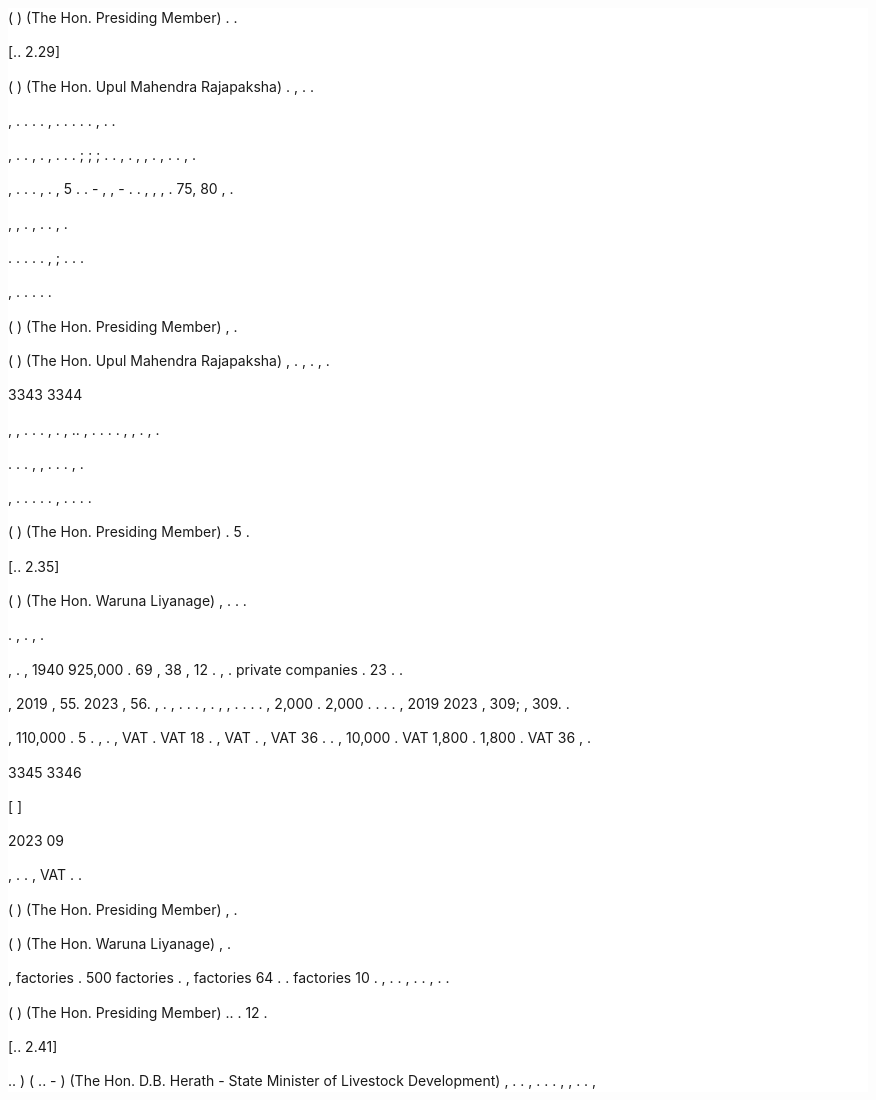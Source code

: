 ( ) (The Hon. Presiding Member) . .

[.. 2.29]

( ) (The Hon. Upul Mahendra Rajapaksha) . , . .

, . . . . , . . . . . , . .

, . . , . , . . . ; ; ; . . , . , , . , . . , .

, . . . , . , 5 . . - , , - . . , , , . 75, 80 , .

, , . , . . , .

. . . . . , ; . . .

, . . . . .

( ) (The Hon. Presiding Member) , .

( ) (The Hon. Upul Mahendra Rajapaksha) , . , . , .

3343 3344

, , . . . , . , .. , . . . . , , . , .

. . . , , . . . , .

, . . . . . , . . . .

( ) (The Hon. Presiding Member) . 5 .

[.. 2.35]

( ) (The Hon. Waruna Liyanage) , . . .

. , . , .

, . , 1940 925,000 . 69 , 38 , 12 . , . private companies . 23 . .

, 2019 , 55. 2023 , 56. , . , . . . , . , , . . . . , 2,000 . 2,000 . . . . , 2019 2023 , 309; , 309. .

, 110,000 . 5 . , . , VAT . VAT 18 . , VAT . , VAT 36 . . , 10,000 . VAT 1,800 . 1,800 . VAT 36 , .

3345 3346

[ ]

2023 09

, . . , VAT . .

( ) (The Hon. Presiding Member) , .

( ) (The Hon. Waruna Liyanage) , .

, factories . 500 factories . , factories 64 . . factories 10 . , . . , . . , . .

( ) (The Hon. Presiding Member) .. . 12 .

[.. 2.41]

.. ) ( .. - ) (The Hon. D.B. Herath - State Minister of Livestock Development) , . . , . . . , , . . ,
